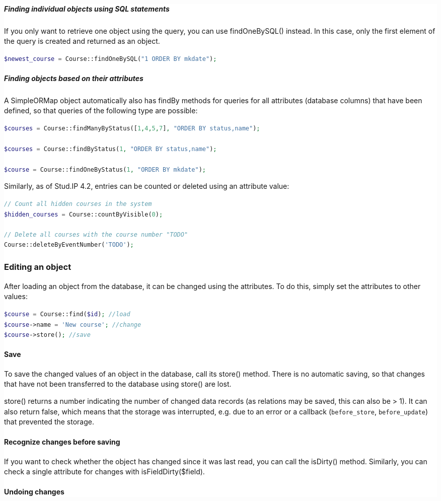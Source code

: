 ##### Finding individual objects using SQL statements

If you only want to retrieve one object using the query, you can use findOneBySQL() instead. In this case, only the first element of the query is created and returned as an object.
```php
$newest_course = Course::findOneBySQL("1 ORDER BY mkdate");
```

##### Finding objects based on their attributes

A SimpleORMap object automatically also has findBy methods for queries for all attributes (database columns) that have been defined, so that queries of the following type are possible:

```php
$courses = Course::findManyByStatus([1,4,5,7], "ORDER BY status,name");

$courses = Course::findByStatus(1, "ORDER BY status,name");

$course = Course::findOneByStatus(1, "ORDER BY mkdate");
```

Similarly, as of Stud.IP 4.2, entries can be counted or deleted using an attribute value:

```php
// Count all hidden courses in the system
$hidden_courses = Course::countByVisible(0);

// Delete all courses with the course number "TODO"
Course::deleteByEventNumber('TODO');
```

### Editing an object

After loading an object from the database, it can be changed using the attributes. To do this, simply set the attributes to other values:
```php
$course = Course::find($id); //load
$course->name = 'New course'; //change
$course->store(); //save
```

#### Save

To save the changed values of an object in the database, call its store() method. There is no automatic saving, so that changes that have not been transferred to the database using store() are lost.

store() returns a number indicating the number of changed data records (as relations may be saved, this can also be > 1). It can also return false, which means that the storage was interrupted, e.g. due to an error or a callback (`before_store`, `before_update`) that prevented the storage.


#### Recognize changes before saving

If you want to check whether the object has changed since it was last read, you can call the isDirty() method. Similarly, you can check a single attribute for changes with isFieldDirty($field).


#### Undoing changes
